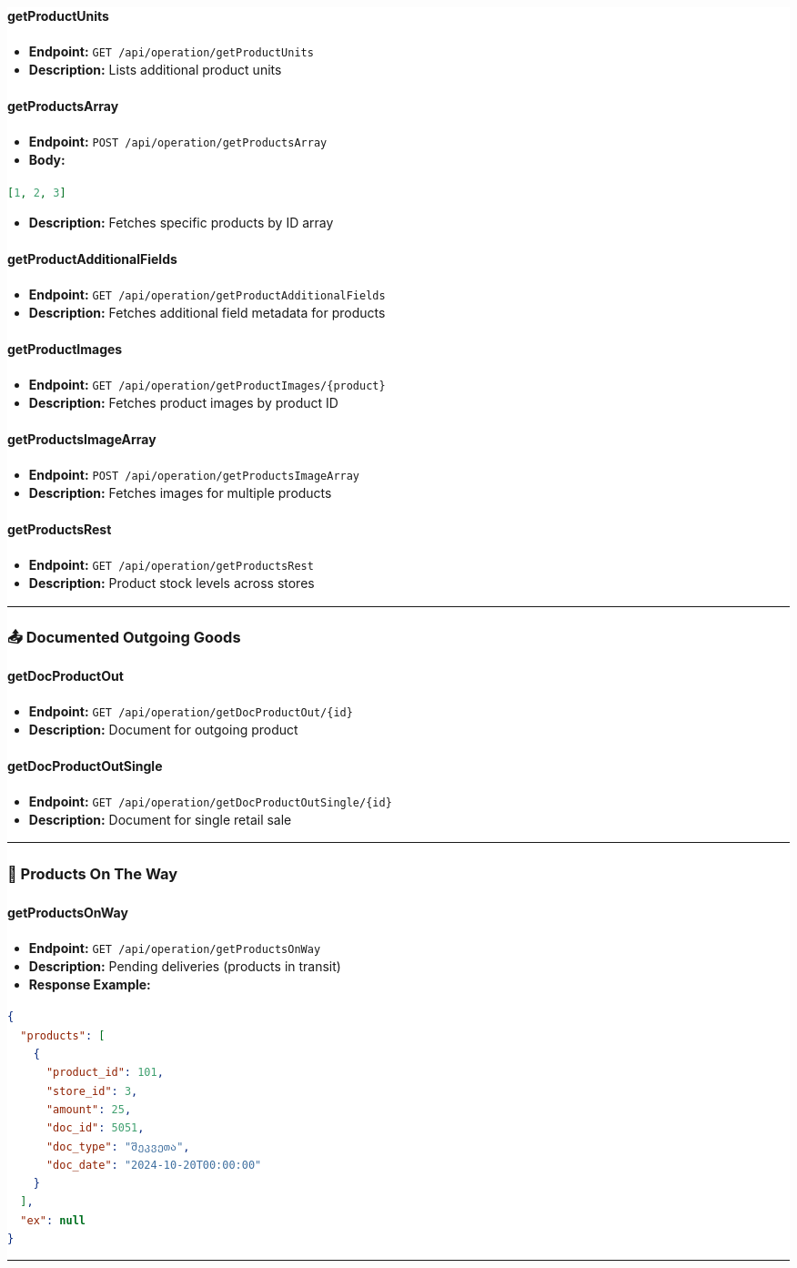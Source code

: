 #### getProductUnits
- **Endpoint:** `GET /api/operation/getProductUnits`
- **Description:** Lists additional product units

#### getProductsArray
- **Endpoint:** `POST /api/operation/getProductsArray`
- **Body:**
```json
[1, 2, 3]
```
- **Description:** Fetches specific products by ID array

#### getProductAdditionalFields
- **Endpoint:** `GET /api/operation/getProductAdditionalFields`
- **Description:** Fetches additional field metadata for products

#### getProductImages
- **Endpoint:** `GET /api/operation/getProductImages/{product}`
- **Description:** Fetches product images by product ID

#### getProductsImageArray
- **Endpoint:** `POST /api/operation/getProductsImageArray`
- **Description:** Fetches images for multiple products

#### getProductsRest
- **Endpoint:** `GET /api/operation/getProductsRest`
- **Description:** Product stock levels across stores

---

### 📤 Documented Outgoing Goods

#### getDocProductOut
- **Endpoint:** `GET /api/operation/getDocProductOut/{id}`
- **Description:** Document for outgoing product

#### getDocProductOutSingle
- **Endpoint:** `GET /api/operation/getDocProductOutSingle/{id}`
- **Description:** Document for single retail sale

---

### 🚚 Products On The Way

#### getProductsOnWay
- **Endpoint:** `GET /api/operation/getProductsOnWay`
- **Description:** Pending deliveries (products in transit)
- **Response Example:**
```json
{
  "products": [
    {
      "product_id": 101,
      "store_id": 3,
      "amount": 25,
      "doc_id": 5051,
      "doc_type": "შეკვეთა",
      "doc_date": "2024-10-20T00:00:00"
    }
  ],
  "ex": null
}
```

---